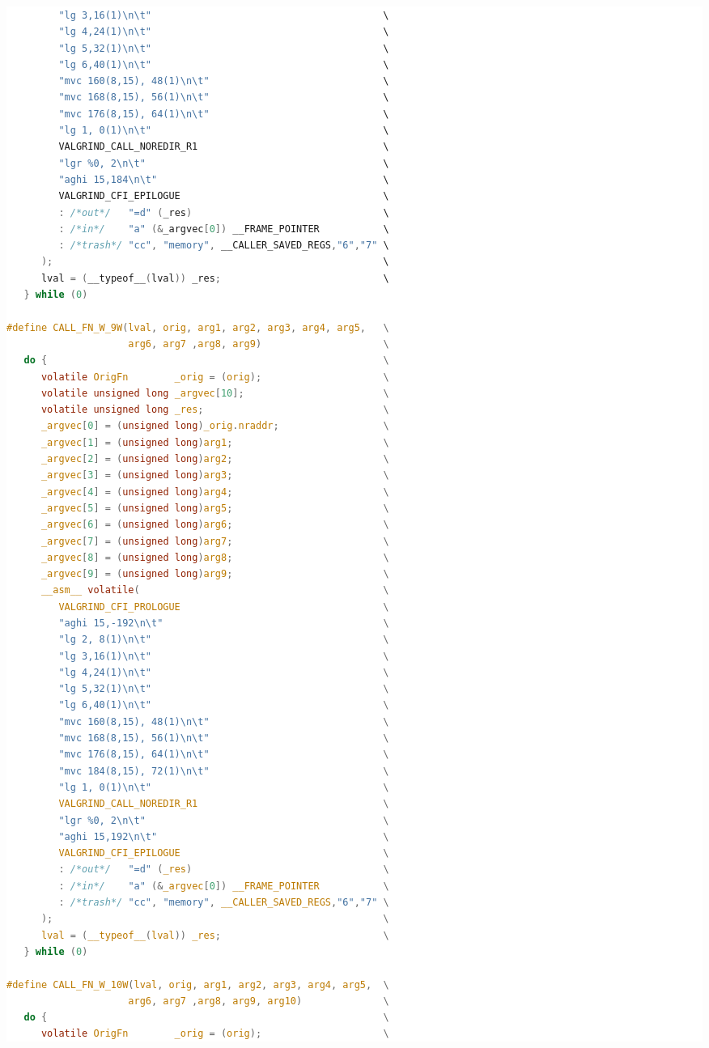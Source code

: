 ```c
         "lg 3,16(1)\n\t"                                        \
         "lg 4,24(1)\n\t"                                        \
         "lg 5,32(1)\n\t"                                        \
         "lg 6,40(1)\n\t"                                        \
         "mvc 160(8,15), 48(1)\n\t"                              \
         "mvc 168(8,15), 56(1)\n\t"                              \
         "mvc 176(8,15), 64(1)\n\t"                              \
         "lg 1, 0(1)\n\t"                                        \
         VALGRIND_CALL_NOREDIR_R1                                \
         "lgr %0, 2\n\t"                                         \
         "aghi 15,184\n\t"                                       \
         VALGRIND_CFI_EPILOGUE                                   \
         : /*out*/   "=d" (_res)                                 \
         : /*in*/    "a" (&_argvec[0]) __FRAME_POINTER           \
         : /*trash*/ "cc", "memory", __CALLER_SAVED_REGS,"6","7" \
      );                                                         \
      lval = (__typeof__(lval)) _res;                            \
   } while (0)

#define CALL_FN_W_9W(lval, orig, arg1, arg2, arg3, arg4, arg5,   \
                     arg6, arg7 ,arg8, arg9)                     \
   do {                                                          \
      volatile OrigFn        _orig = (orig);                     \
      volatile unsigned long _argvec[10];                        \
      volatile unsigned long _res;                               \
      _argvec[0] = (unsigned long)_orig.nraddr;                  \
      _argvec[1] = (unsigned long)arg1;                          \
      _argvec[2] = (unsigned long)arg2;                          \
      _argvec[3] = (unsigned long)arg3;                          \
      _argvec[4] = (unsigned long)arg4;                          \
      _argvec[5] = (unsigned long)arg5;                          \
      _argvec[6] = (unsigned long)arg6;                          \
      _argvec[7] = (unsigned long)arg7;                          \
      _argvec[8] = (unsigned long)arg8;                          \
      _argvec[9] = (unsigned long)arg9;                          \
      __asm__ volatile(                                          \
         VALGRIND_CFI_PROLOGUE                                   \
         "aghi 15,-192\n\t"                                      \
         "lg 2, 8(1)\n\t"                                        \
         "lg 3,16(1)\n\t"                                        \
         "lg 4,24(1)\n\t"                                        \
         "lg 5,32(1)\n\t"                                        \
         "lg 6,40(1)\n\t"                                        \
         "mvc 160(8,15), 48(1)\n\t"                              \
         "mvc 168(8,15), 56(1)\n\t"                              \
         "mvc 176(8,15), 64(1)\n\t"                              \
         "mvc 184(8,15), 72(1)\n\t"                              \
         "lg 1, 0(1)\n\t"                                        \
         VALGRIND_CALL_NOREDIR_R1                                \
         "lgr %0, 2\n\t"                                         \
         "aghi 15,192\n\t"                                       \
         VALGRIND_CFI_EPILOGUE                                   \
         : /*out*/   "=d" (_res)                                 \
         : /*in*/    "a" (&_argvec[0]) __FRAME_POINTER           \
         : /*trash*/ "cc", "memory", __CALLER_SAVED_REGS,"6","7" \
      );                                                         \
      lval = (__typeof__(lval)) _res;                            \
   } while (0)

#define CALL_FN_W_10W(lval, orig, arg1, arg2, arg3, arg4, arg5,  \
                     arg6, arg7 ,arg8, arg9, arg10)              \
   do {                                                          \
      volatile OrigFn        _orig = (orig);                     \
```